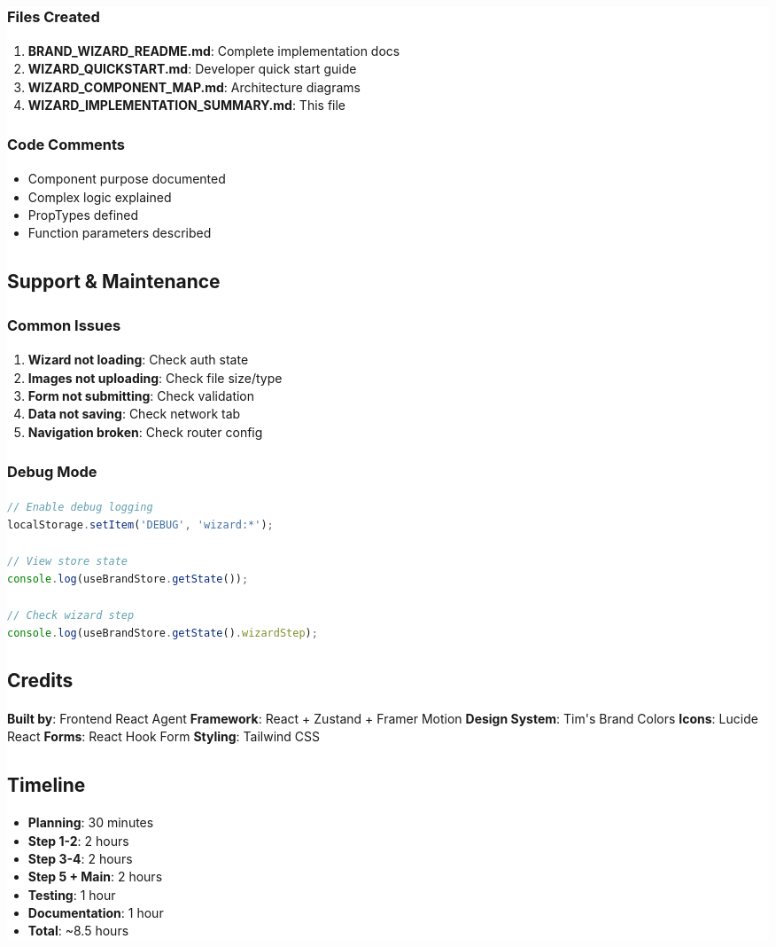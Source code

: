 ### Files Created
1. **BRAND_WIZARD_README.md**: Complete implementation docs
2. **WIZARD_QUICKSTART.md**: Developer quick start guide
3. **WIZARD_COMPONENT_MAP.md**: Architecture diagrams
4. **WIZARD_IMPLEMENTATION_SUMMARY.md**: This file

### Code Comments
- Component purpose documented
- Complex logic explained
- PropTypes defined
- Function parameters described

## Support & Maintenance

### Common Issues
1. **Wizard not loading**: Check auth state
2. **Images not uploading**: Check file size/type
3. **Form not submitting**: Check validation
4. **Data not saving**: Check network tab
5. **Navigation broken**: Check router config

### Debug Mode
```javascript
// Enable debug logging
localStorage.setItem('DEBUG', 'wizard:*');

// View store state
console.log(useBrandStore.getState());

// Check wizard step
console.log(useBrandStore.getState().wizardStep);
```

## Credits

**Built by**: Frontend React Agent
**Framework**: React + Zustand + Framer Motion
**Design System**: Tim's Brand Colors
**Icons**: Lucide React
**Forms**: React Hook Form
**Styling**: Tailwind CSS

## Timeline

- **Planning**: 30 minutes
- **Step 1-2**: 2 hours
- **Step 3-4**: 2 hours
- **Step 5 + Main**: 2 hours
- **Testing**: 1 hour
- **Documentation**: 1 hour
- **Total**: ~8.5 hours
